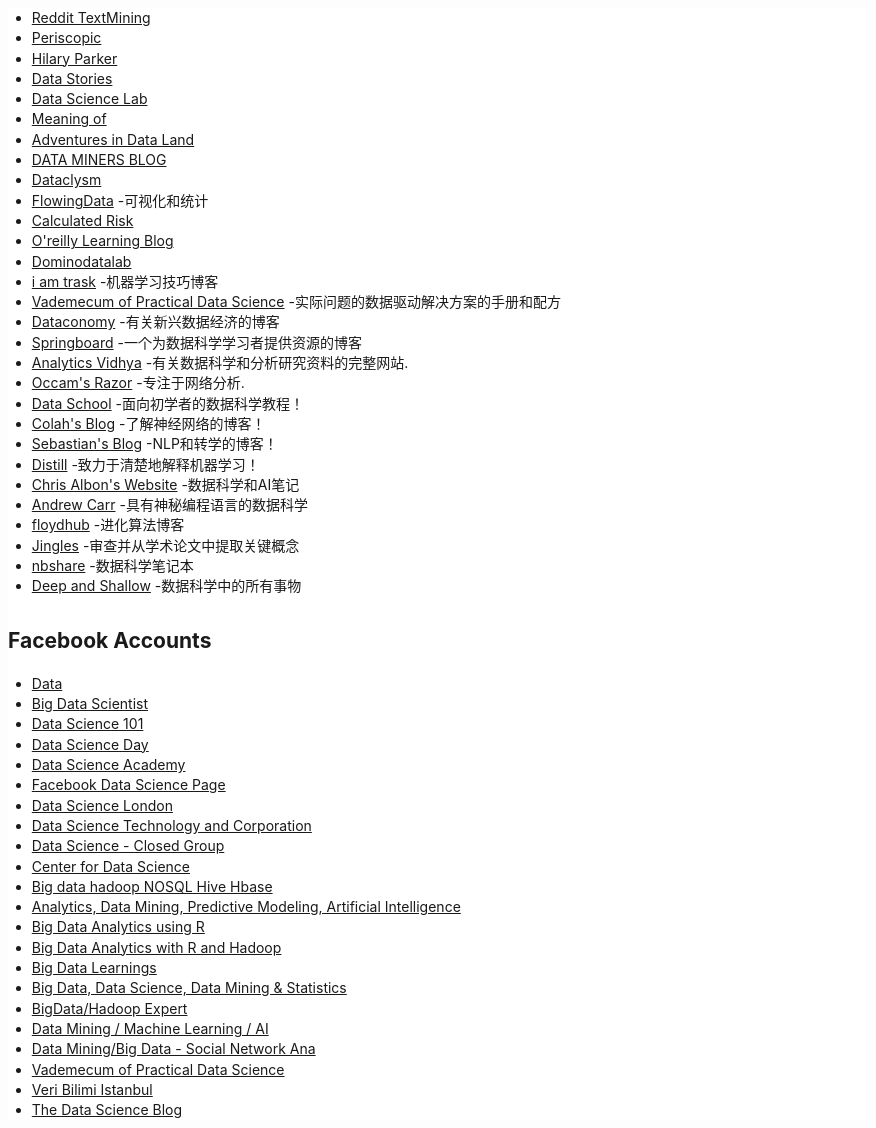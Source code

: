 - [Reddit TextMining](https://www.reddit.com/r/textdatamining/)
- [Periscopic](http://www.periscopic.com/#/news)
- [Hilary Parker](https://hilaryparker.com/)
- [Data Stories](http://datastori.es/)
- [Data Science Lab](https://datasciencelab.wordpress.com/)
- [Meaning of](http://www.kennybastani.com/)
- [Adventures in Data Land](http://blog.smola.org)
- [DATA MINERS BLOG](http://blog.data-miners.com/)
- [Dataclysm](https://theblog.okcupid.com/)
- [FlowingData](http://flowingdata.com/) -可视化和统计
- [Calculated Risk](http://www.calculatedriskblog.com/)
- [O'reilly Learning Blog](https://www.oreilly.com/learning)
- [Dominodatalab](https://blog.dominodatalab.com/)
- [i am trask](http://iamtrask.github.io/) -机器学习技巧博客
- [Vademecum of Practical Data Science](https://datasciencevademecum.wordpress.com/) -实际问题的数据驱动解决方案的手册和配方
- [Dataconomy](http://dataconomy.com/) -有关新兴数据经济的博客
- [Springboard](https://springboard.com/blog) -一个为数据科学学习者提供资源的博客
- [Analytics Vidhya](https://www.analyticsvidhya.com/) -有关数据科学和分析研究资料的完整网站.
- [Occam's Razor](https://www.kaushik.net/avinash/) -专注于网络分析.
- [Data School](http://www.dataschool.io/) -面向初学者的数据科学教程！
- [Colah's Blog](http://colah.github.io) -了解神经网络的博客！
- [Sebastian's Blog](http://sebastianruder.com/#open) -NLP和转学的博客！
- [Distill](http://distill.pub) -致力于清楚地解释机器学习！
- [Chris Albon's Website](https://chrisalbon.com/) -数据科学和AI笔记
- [Andrew Carr](https://andrewnc.github.io/blog/blog.html) -具有神秘编程语言的数据科学
- [floydhub](https://blog.floydhub.com/introduction-to-genetic-algorithms/) -进化算法博客
- [Jingles](https://jinglescode.github.io/) -审查并从学术论文中提取关键概念
- [nbshare](https://www.nbshare.io/notebooks/data-science/) -数据科学笔记本
- [Deep and Shallow](https://deep-and-shallow.com/) -数据科学中的所有事物



## Facebook Accounts

- [Data](https://www.facebook.com/data)
- [Big Data Scientist](https://www.facebook.com/Bigdatascientist)
- [Data Science 101](https://www.facebook.com/DataScience101)
- [Data Science Day](https://www.facebook.com/DataScienceDay/)
- [Data Science Academy](https://www.facebook.com/nycdatascience)
- [Facebook Data Science Page](https://www.facebook.com/pages/Data-science/431299473579193?ref=br_rs)
- [Data Science London](https://www.facebook.com/pages/Data-Science-London/226174337471513)
- [Data Science Technology and Corporation](https://www.facebook.com/DataScienceTechnologyCorporation?ref=br_rs)
- [Data Science - Closed Group](https://www.facebook.com/groups/1394010454157077/?ref=br_rs)
- [Center for Data Science](https://www.facebook.com/centerdatasciences?ref=br_rs)
- [Big data hadoop NOSQL Hive Hbase](https://www.facebook.com/groups/bigdatahadoop/)
- [Analytics, Data Mining, Predictive Modeling, Artificial Intelligence](https://www.facebook.com/groups/data.analytics/)
- [Big Data Analytics using R](https://www.facebook.com/groups/434352233255448/)
- [Big Data Analytics with R and Hadoop](https://www.facebook.com/groups/rhadoop/)
- [Big Data Learnings](https://www.facebook.com/groups/bigdatalearnings/)
- [Big Data, Data Science, Data Mining & Statistics](https://www.facebook.com/groups/bigdatastatistics/)
- [BigData/Hadoop Expert](https://www.facebook.com/groups/BigDataExpert/)
- [Data Mining / Machine Learning / AI](https://www.facebook.com/groups/machinelearningforum/)
- [Data Mining/Big Data - Social Network Ana](https://www.facebook.com/groups/dataminingsocialnetworks/)
- [Vademecum of Practical Data Science](https://www.facebook.com/datasciencevademecum)
- [Veri Bilimi Istanbul](https://www.facebook.com/groups/veribilimiistanbul/)
- [The Data Science Blog](https://www.facebook.com/theDataScienceBlog/)
